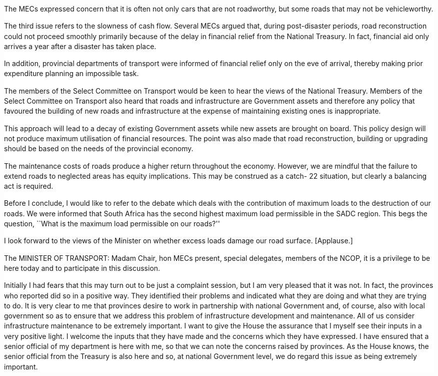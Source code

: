 The MECs expressed concern that it is often  not  only  cars  that  are  not
roadworthy, but some roads that may not be vehicleworthy.

The third issue refers to the slowness of cash  flow.  Several  MECs  argued
that, during post-disaster periods, road reconstruction  could  not  proceed
smoothly primarily because  of  the  delay  in  financial  relief  from  the
National Treasury. In fact, financial  aid  only  arrives  a  year  after  a
disaster has taken place.

In addition, provincial departments of transport were informed of  financial
relief only  on  the  eve  of  arrival,  thereby  making  prior  expenditure
planning an impossible task.

The members of the Select Committee on Transport would be keen to  hear  the
views  of  the  National  Treasury.  Members  of  the  Select  Committee  on
Transport also heard that roads and  infrastructure  are  Government  assets
and therefore any policy  that  favoured  the  building  of  new  roads  and
infrastructure  at   the   expense   of   maintaining   existing   ones   is
inappropriate.

This approach will lead to a decay of existing Government assets  while  new
assets are brought on board. This policy design  will  not  produce  maximum
utilisation of financial resources.  The  point  was  also  made  that  road
reconstruction, building or upgrading should be based on the  needs  of  the
provincial economy.

The maintenance costs of  roads  produce  a  higher  return  throughout  the
economy. However, we are  mindful  that  the  failure  to  extend  roads  to
neglected areas has equity implications. This may be construed as  a  catch-
22 situation, but clearly a balancing act is required.

Before I conclude, I would like to refer to the debate which deals with  the
contribution of maximum loads to the  destruction  of  our  roads.  We  were
informed that South Africa has the second highest maximum  load  permissible
in the SADC region. This begs the  question,  ``What  is  the  maximum  load
permissible on our roads?''

I look forward to the views of the Minister on whether excess  loads  damage
our road surface. [Applause.]

The  MINISTER  OF  TRANSPORT:  Madam  Chair,  hon  MECs   present,   special
delegates, members of the NCOP, it is a privilege to be here  today  and  to
participate in this discussion.

Initially I had fears that  this  may  turn  out  to  be  just  a  complaint
session, but I am very pleased that it was not. In fact, the  provinces  who
reported did so in a  positive  way.  They  identified  their  problems  and
indicated what they are doing and what they are trying to  do.  It  is  very
clear to me that provinces desire  to  work  in  partnership  with  national
Government and, of course, also with local government so as to  ensure  that
we address this problem of infrastructure development and  maintenance.  All
of us consider infrastructure maintenance to be extremely important. I  want
to give the House the assurance that I myself see their  inputs  in  a  very
positive light. I welcome the inputs that they have made  and  the  concerns
which they have expressed. I have ensured  that  a  senior  official  of  my
department is here with me, so that we  can  note  the  concerns  raised  by
provinces. As the House knows, the senior  official  from  the  Treasury  is
also here and so, at national Government level, we do regard this  issue  as
being extremely important.
